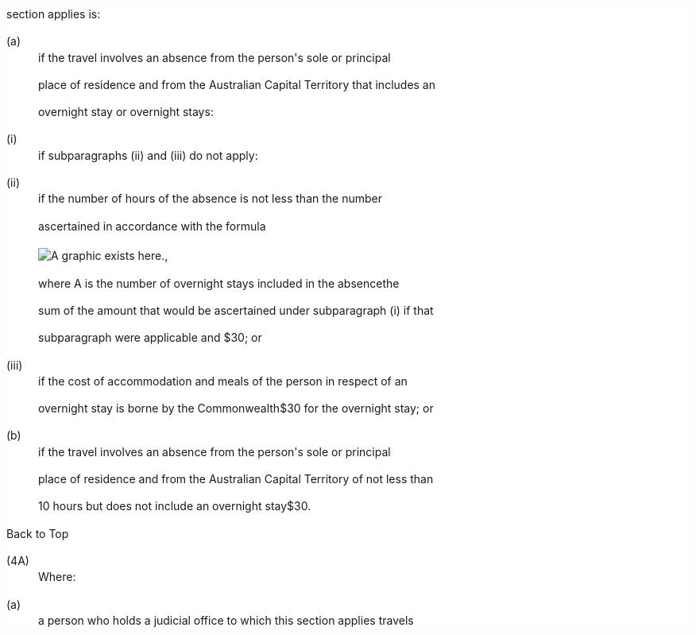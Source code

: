 section applies is:

</dd> 
<dl compact=""><dl compact="">

<dt>(a)</dt><dd>if the travel involves an absence from the person's sole or principal

place of residence and from the Australian Capital Territory that includes an

overnight stay or overnight stays:

</dd>

</dl></dl>
<dl compact=""><dl compact=""><dl compact="">

<dt>(i)</dt><dd>if subparagraphs&#160;(ii) and (iii) do not apply:

</dd>

</dl></dl></dl>

<dl compact=""><dl compact=""><dl compact="">

<dt>(ii)</dt><dd>if the number of hours of the absence is not less than the number

ascertained in accordance with the formula <sub>

![A graphic exists here.](http://www.comlaw.gov.au/Details/C2004C00365/Html/58763CE7483C270ECA256F71004E93E3/$FILE/1202.gif)</sub>,

where A is the number of overnight stays included in the absence&#151;the

sum of the amount that would be ascertained under subparagraph&#160;(i) if that

subparagraph were applicable and $30; or</dd>

<dt>(iii)</dt><dd>if the cost of accommodation and meals of the person in respect of an

overnight stay is borne by the Commonwealth&#151;$30 for the overnight stay; or

</dd>

</dl></dl></dl>
<dl compact=""><dl compact="">

<dt>(b)</dt><dd>if the travel involves an absence from the person's sole or principal

place of residence and from the Australian Capital Territory of not less than

10 hours but does not include an overnight stay&#151;$30.

</dd>

</dl></dl>

Back to Top

<dt>(4A)</dt><dd>Where:

</dd> 
<dl compact=""><dl compact="">

<dt>(a)</dt><dd>a person who holds a judicial office to which this section applies travels
